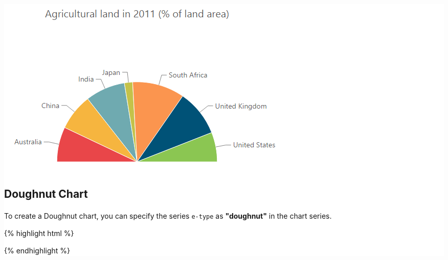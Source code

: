 ![](Chart-Types_images/Chart-Types_img43.png)


## Doughnut Chart

To create a Doughnut chart, you can specify the series `e-type` as **"doughnut"** in the chart series.

{% highlight html %}

<html xmlns="http://www.w3.org/1999/xhtml" lang="en" ng-app="ChartApp">
    <head>
        <title>Essential Studio for AngularJS: Chart</title>
        <!--CSS and Script file References -->
    </head>
    <body ng-controller="ChartCtrl">
        <div id="container" ej-chart>
        <e-series>
        <e-series  e-type="doughnut"></e-series>
        </e-series>
        </div>
        <script>
        angular.module('ChartApp', ['ejangular'])
        .controller('ChartCtrl', function ($scope) {
                   });
        </script>
    </body>
</html>

{% endhighlight %}
